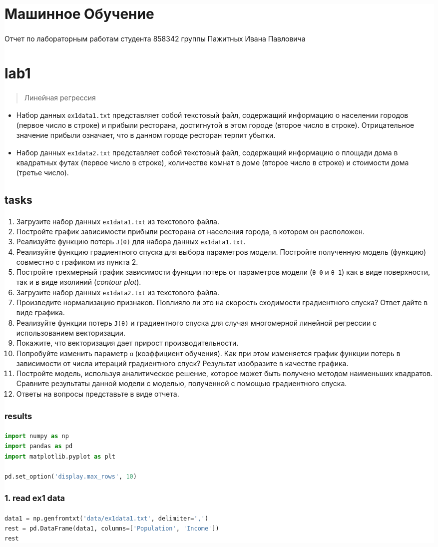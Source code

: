 # Машинное Обучение
Отчет по лабораторным работам студента 858342 группы Пажитных Ивана Павловича

# lab1
> Линейная регрессия


- Набор данных `ex1data1.txt` представляет собой текстовый файл, содержащий информацию о населении городов (первое число в строке) и прибыли ресторана, достигнутой в этом городе (второе число в строке). Отрицательное значение прибыли означает, что в данном городе ресторан терпит убытки.

- Набор данных `ex1data2.txt` представляет собой текстовый файл, содержащий информацию о площади дома в квадратных футах (первое число в строке), количестве комнат в доме (второе число в строке) и стоимости дома (третье число).

## tasks

1. Загрузите набор данных `ex1data1.txt` из текстового файла.
2. Постройте график зависимости прибыли ресторана от населения города, в котором он расположен.
3. Реализуйте функцию потерь `J(θ)` для набора данных `ex1data1.txt`.
4. Реализуйте функцию градиентного спуска для выбора параметров модели. Постройте полученную модель (функцию) совместно с графиком из пункта 2.
5. Постройте трехмерный график зависимости функции потерь от параметров модели (`θ_0` и `θ_1`) как в виде поверхности, так и в виде изолиний (_contour plot_).
6. Загрузите набор данных `ex1data2.txt` из текстового файла.
7. Произведите нормализацию признаков. Повлияло ли это на скорость сходимости градиентного спуска? Ответ дайте в виде графика.
8. Реализуйте функции потерь `J(θ)` и градиентного спуска для случая многомерной линейной регрессии с использованием векторизации.
9. Покажите, что векторизация дает прирост производительности.
10. Попробуйте изменить параметр `ɑ` (коэффициент обучения). Как при этом изменяется график функции потерь в зависимости от числа итераций градиентного спуск? Результат изобразите в качестве графика.
11. Постройте модель, используя аналитическое решение, которое может быть получено методом наименьших квадратов. Сравните результаты данной модели с моделью, полученной с помощью градиентного спуска.
12. Ответы на вопросы представьте в виде отчета.

### results

```python
import numpy as np
import pandas as pd
import matplotlib.pyplot as plt

pd.set_option('display.max_rows', 10)
```

### 1. read ex1 data


```python
data1 = np.genfromtxt('data/ex1data1.txt', delimiter=',')
rest = pd.DataFrame(data1, columns=['Population', 'Income'])
rest
```
